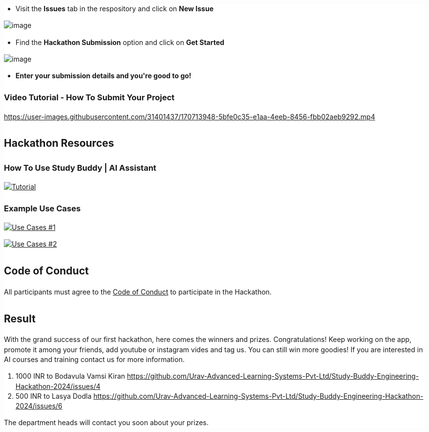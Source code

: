 * Visit the **Issues** tab in the respository and click on **New Issue**
<img width="939" alt="image" src="https://user-images.githubusercontent.com/31401437/170703361-5194ebb5-6938-4a25-abef-25ea4c60ae0b.png">

* Find the **Hackathon Submission** option and click on **Get Started** 
<img width="951" alt="image" src="https://user-images.githubusercontent.com/31401437/170703875-ec6a0737-f910-4734-9c5b-cb359d12ac91.png">

* **Enter your submission details and you're good to go!**

### Video Tutorial - How To Submit Your Project

https://user-images.githubusercontent.com/31401437/170713948-5bfe0c35-e1aa-4eeb-8456-fbb02aeb9292.mp4

## Hackathon Resources

### How To Use Study Buddy | AI Assistant

[![Tutorial](http://img.youtube.com/vi/JlhH-Uao_Mo/0.jpg)](http://www.youtube.com/watch?v=JlhH-Uao_Mo "Study Buddy | AI Assistant Functionality - AI powered Animated Avatar Assistant made from your photo")

### Example Use Cases

[![Use Cases #1](http://img.youtube.com/vi/ISS5BDd9eqQ/0.jpg)](http://www.youtube.com/watch?v=ISS5BDd9eqQ "Multilingual AI Assistant Used for direction and letter writing")

[![Use Cases #2](http://img.youtube.com/vi/bzQMdsdpiRs/0.jpg)](http://www.youtube.com/watch?v=bzQMdsdpiRs "StudyBuddy GPT-4o Multilingual Conversational AI with Animated Avatar student learning helper app")

## Code of Conduct

All participants must agree to the [Code of Conduct](CODE_OF_CONDUCT.md) to participate in the Hackathon.

## Result

With the grand success of our first hackathon, here comes the winners and prizes. Congratulations! Keep working on the app, promote it among your friends, add youtube or instagram vides and tag us. You can still win more goodies! If you are interested in AI courses and training contact us for more information.
1. 1000 INR to Bodavula Vamsi Kiran https://github.com/Urav-Advanced-Learning-Systems-Pvt-Ltd/Study-Buddy-Engineering-Hackathon-2024/issues/4
2. 500 INR to Lasya Dodla https://github.com/Urav-Advanced-Learning-Systems-Pvt-Ltd/Study-Buddy-Engineering-Hackathon-2024/issues/6

The department heads will contact you soon about your prizes.
